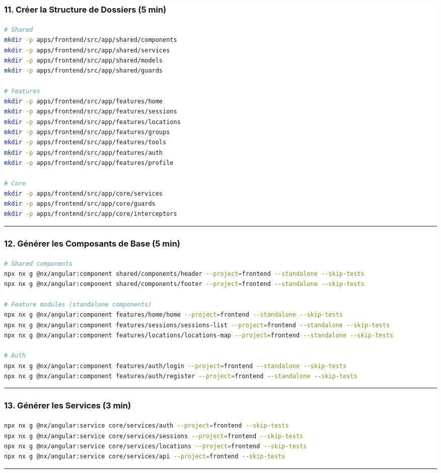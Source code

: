 
### 11. Créer la Structure de Dossiers (5 min)

```bash
# Shared
mkdir -p apps/frontend/src/app/shared/components
mkdir -p apps/frontend/src/app/shared/services
mkdir -p apps/frontend/src/app/shared/models
mkdir -p apps/frontend/src/app/shared/guards

# Features
mkdir -p apps/frontend/src/app/features/home
mkdir -p apps/frontend/src/app/features/sessions
mkdir -p apps/frontend/src/app/features/locations
mkdir -p apps/frontend/src/app/features/groups
mkdir -p apps/frontend/src/app/features/tools
mkdir -p apps/frontend/src/app/features/auth
mkdir -p apps/frontend/src/app/features/profile

# Core
mkdir -p apps/frontend/src/app/core/services
mkdir -p apps/frontend/src/app/core/guards
mkdir -p apps/frontend/src/app/core/interceptors
```

---

### 12. Générer les Composants de Base (5 min)

```bash
# Shared components
npx nx g @nx/angular:component shared/components/header --project=frontend --standalone --skip-tests
npx nx g @nx/angular:component shared/components/footer --project=frontend --standalone --skip-tests

# Feature modules (standalone components)
npx nx g @nx/angular:component features/home/home --project=frontend --standalone --skip-tests
npx nx g @nx/angular:component features/sessions/sessions-list --project=frontend --standalone --skip-tests
npx nx g @nx/angular:component features/locations/locations-map --project=frontend --standalone --skip-tests

# Auth
npx nx g @nx/angular:component features/auth/login --project=frontend --standalone --skip-tests
npx nx g @nx/angular:component features/auth/register --project=frontend --standalone --skip-tests
```

---

### 13. Générer les Services (3 min)

```bash
npx nx g @nx/angular:service core/services/auth --project=frontend --skip-tests
npx nx g @nx/angular:service core/services/sessions --project=frontend --skip-tests
npx nx g @nx/angular:service core/services/locations --project=frontend --skip-tests
npx nx g @nx/angular:service core/services/api --project=frontend --skip-tests
```

---